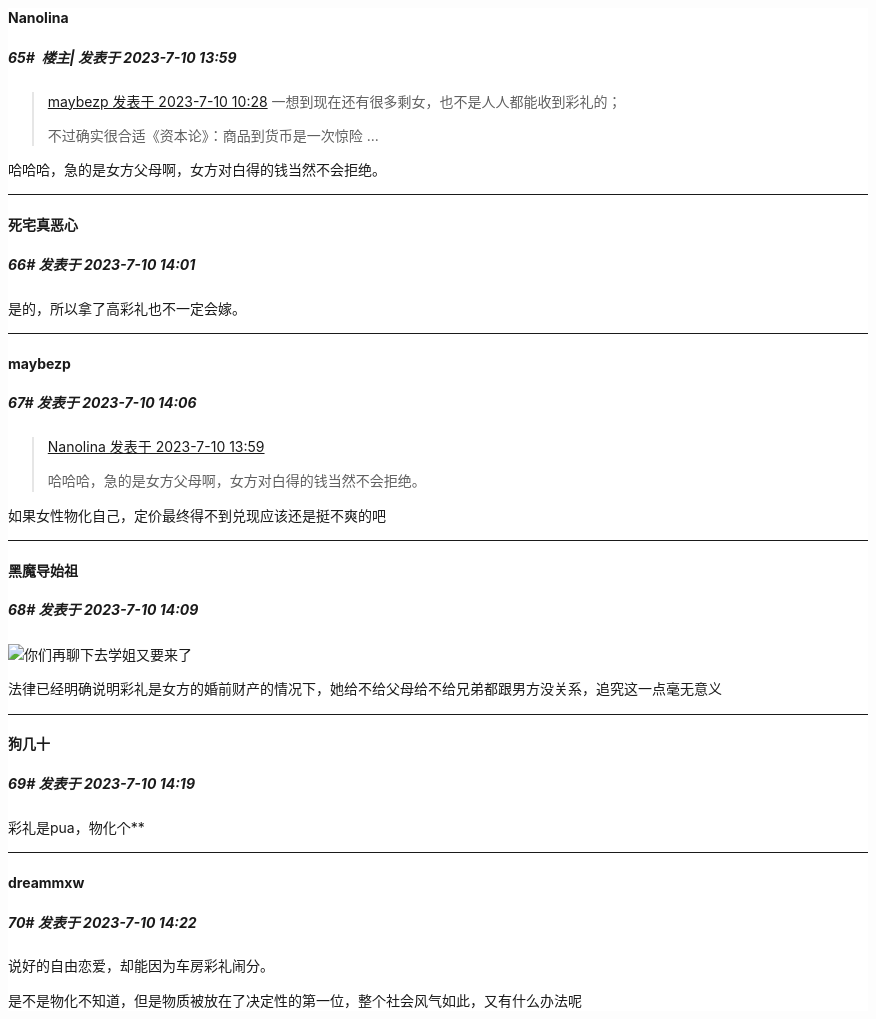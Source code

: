 ####  Nanolina  
##### 65#         楼主| 发表于 2023-7-10 13:59

<blockquote><a href="httphttps://bbs.saraba1st.com/2b/forum.php?mod=redirect&amp;goto=findpost&amp;pid=61614258&amp;ptid=2143732" target="_blank">maybezp 发表于 2023-7-10 10:28</a>
一想到现在还有很多剩女，也不是人人都能收到彩礼的；

不过确实很合适《资本论》：商品到货币是一次惊险 ...</blockquote>
哈哈哈，急的是女方父母啊，女方对白得的钱当然不会拒绝。

*****

####  死宅真恶心  
##### 66#       发表于 2023-7-10 14:01

是的，所以拿了高彩礼也不一定会嫁。


*****

####  maybezp  
##### 67#       发表于 2023-7-10 14:06

<blockquote><a href="httphttps://bbs.saraba1st.com/2b/forum.php?mod=redirect&amp;goto=findpost&amp;pid=61616885&amp;ptid=2143732" target="_blank">Nanolina 发表于 2023-7-10 13:59</a>

哈哈哈，急的是女方父母啊，女方对白得的钱当然不会拒绝。</blockquote>
如果女性物化自己，定价最终得不到兑现应该还是挺不爽的吧

*****

####  黑魔导始祖  
##### 68#       发表于 2023-7-10 14:09

<img src="https://static.saraba1st.com/image/smiley/face2017/037.png" referrerpolicy="no-referrer">你们再聊下去学姐又要来了

法律已经明确说明彩礼是女方的婚前财产的情况下，她给不给父母给不给兄弟都跟男方没关系，追究这一点毫无意义


*****

####  狗几十  
##### 69#       发表于 2023-7-10 14:19

彩礼是pua，物化个**

*****

####  dreammxw  
##### 70#       发表于 2023-7-10 14:22

说好的自由恋爱，却能因为车房彩礼闹分。

是不是物化不知道，但是物质被放在了决定性的第一位，整个社会风气如此，又有什么办法呢


